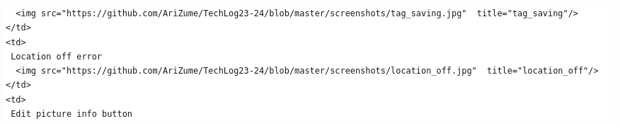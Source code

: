       <img src="https://github.com/AriZume/TechLog23-24/blob/master/screenshots/tag_saving.jpg"  title="tag_saving"/>
    </td>
    <td>
     Location off error 
      <img src="https://github.com/AriZume/TechLog23-24/blob/master/screenshots/location_off.jpg"  title="location_off"/>
    </td>
    <td>
     Edit picture info button 